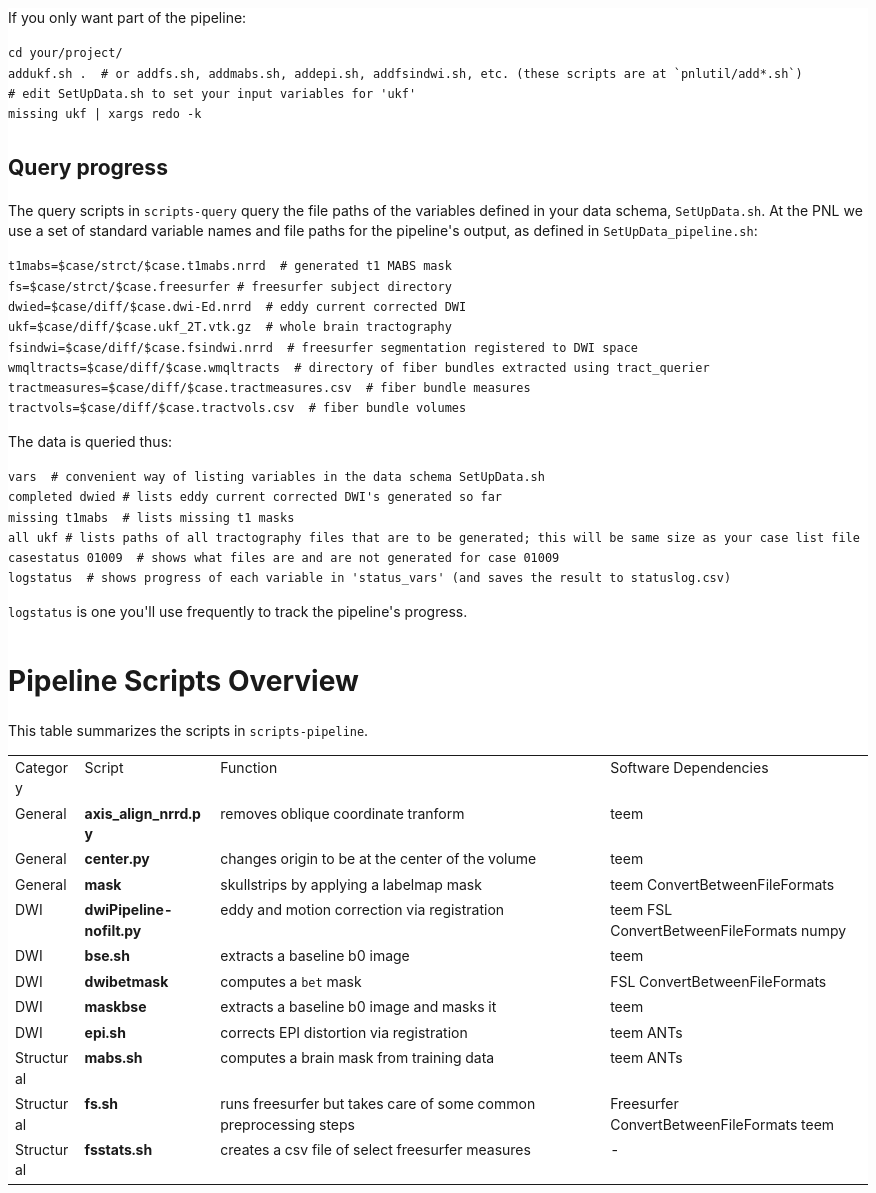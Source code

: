 If you only want part of the pipeline:

    cd your/project/
    addukf.sh .  # or addfs.sh, addmabs.sh, addepi.sh, addfsindwi.sh, etc. (these scripts are at `pnlutil/add*.sh`)
    # edit SetUpData.sh to set your input variables for 'ukf'
    missing ukf | xargs redo -k

## Query progress

The query scripts in `scripts-query` query the file paths of the variables
defined in your data schema, `SetUpData.sh`.  At the PNL we use a set of standard
variable names and file paths for the pipeline's output, as defined in
`SetUpData_pipeline.sh`:

    t1mabs=$case/strct/$case.t1mabs.nrrd  # generated t1 MABS mask
    fs=$case/strct/$case.freesurfer # freesurfer subject directory
    dwied=$case/diff/$case.dwi-Ed.nrrd  # eddy current corrected DWI
    ukf=$case/diff/$case.ukf_2T.vtk.gz  # whole brain tractography
    fsindwi=$case/diff/$case.fsindwi.nrrd  # freesurfer segmentation registered to DWI space
    wmqltracts=$case/diff/$case.wmqltracts  # directory of fiber bundles extracted using tract_querier
    tractmeasures=$case/diff/$case.tractmeasures.csv  # fiber bundle measures
    tractvols=$case/diff/$case.tractvols.csv  # fiber bundle volumes

The data is queried thus:

    vars  # convenient way of listing variables in the data schema SetUpData.sh
    completed dwied # lists eddy current corrected DWI's generated so far
    missing t1mabs  # lists missing t1 masks
    all ukf # lists paths of all tractography files that are to be generated; this will be same size as your case list file
    casestatus 01009  # shows what files are and are not generated for case 01009
    logstatus  # shows progress of each variable in 'status_vars' (and saves the result to statuslog.csv)

`logstatus` is one you'll use frequently to track the pipeline's progress.


# Pipeline Scripts Overview

This table summarizes the scripts in `scripts-pipeline`.

|                    |                         |                                                                       |                                                 | 
|--------------------|-------------------------|-----------------------------------------------------------------------|-------------------------------------------------| 
| Category           |  Script                 |  Function                                                             |  Software Dependencies                          | 
| General            |  **axis_align_nrrd.py**     |   removes oblique coordinate tranform                                 |  teem                                           | 
| General            |  **center.py**              |   changes origin to be at the center of the volume                    |  teem                                           | 
| General            |  **mask**                   |  skullstrips by applying a labelmap mask                              |  teem ConvertBetweenFileFormats                 | 
| DWI                |  **dwiPipeline-nofilt.py**  |  eddy and motion correction via registration                          |  teem FSL  ConvertBetweenFileFormats numpy      | 
| DWI                |  **bse.sh**                 |  extracts a baseline b0 image                                         |  teem                                           | 
| DWI                |  **dwibetmask**             |  computes a `bet` mask                                                |  FSL ConvertBetweenFileFormats                  | 
| DWI                |  **maskbse**                |  extracts a baseline b0 image and masks it                            |  teem                                           | 
| DWI                |  **epi.sh**                 |  corrects EPI distortion via registration                             |   teem ANTs                                     | 
| Structural         |  **mabs.sh**                |  computes a brain mask from training data                             |  teem ANTs                                      | 
| Structural         |  **fs.sh**                  |  runs freesurfer but takes care of some common preprocessing steps    |  Freesurfer ConvertBetweenFileFormats teem      | 
| Structural         |  **fsstats.sh**             |  creates a csv file of select freesurfer measures                     |  -                                              | 